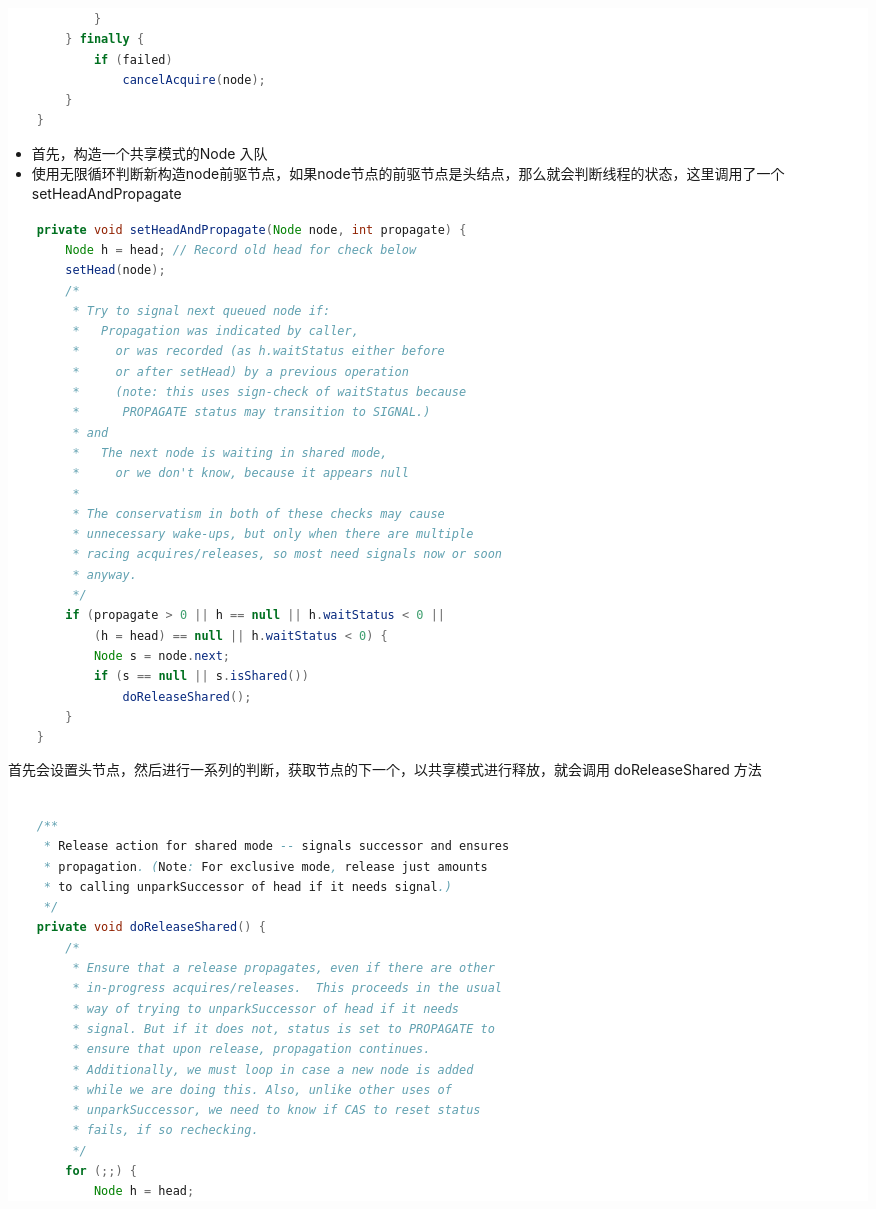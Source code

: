 ```java
            }
        } finally {
            if (failed)
                cancelAcquire(node);
        }
    }

```

* 首先，构造一个共享模式的Node 入队
* 使用无限循环判断新构造node前驱节点，如果node节点的前驱节点是头结点，那么就会判断线程的状态，这里调用了一个setHeadAndPropagate

```java
    private void setHeadAndPropagate(Node node, int propagate) {
        Node h = head; // Record old head for check below
        setHead(node);
        /*
         * Try to signal next queued node if:
         *   Propagation was indicated by caller,
         *     or was recorded (as h.waitStatus either before
         *     or after setHead) by a previous operation
         *     (note: this uses sign-check of waitStatus because
         *      PROPAGATE status may transition to SIGNAL.)
         * and
         *   The next node is waiting in shared mode,
         *     or we don't know, because it appears null
         *
         * The conservatism in both of these checks may cause
         * unnecessary wake-ups, but only when there are multiple
         * racing acquires/releases, so most need signals now or soon
         * anyway.
         */
        if (propagate > 0 || h == null || h.waitStatus < 0 ||
            (h = head) == null || h.waitStatus < 0) {
            Node s = node.next;
            if (s == null || s.isShared())
                doReleaseShared();
        }
    }

```

首先会设置头节点，然后进行一系列的判断，获取节点的下一个，以共享模式进行释放，就会调用 doReleaseShared 方法

```java

    /**
     * Release action for shared mode -- signals successor and ensures
     * propagation. (Note: For exclusive mode, release just amounts
     * to calling unparkSuccessor of head if it needs signal.)
     */
    private void doReleaseShared() {
        /*
         * Ensure that a release propagates, even if there are other
         * in-progress acquires/releases.  This proceeds in the usual
         * way of trying to unparkSuccessor of head if it needs
         * signal. But if it does not, status is set to PROPAGATE to
         * ensure that upon release, propagation continues.
         * Additionally, we must loop in case a new node is added
         * while we are doing this. Also, unlike other uses of
         * unparkSuccessor, we need to know if CAS to reset status
         * fails, if so rechecking.
         */
        for (;;) {
            Node h = head;
```